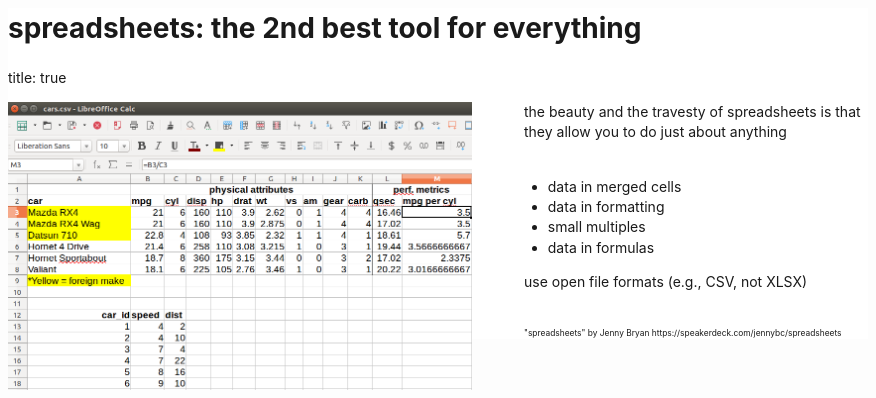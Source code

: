
spreadsheets: the 2nd best tool for everything
========================================================
title: true

<div style="float:left; width:60%; margin-top:0%;">
  <img src="./figures/spreadsheet_hidden_data.png" width="90%"" style="background-color:transparent; border:0px; box-shadow:none;"></img>
</div>

<div style="float: right; width: 40%;">
  the beauty and the travesty of spreadsheets is that they allow you to do just about anything
  <br>
  <br>
    <ul>
      <li>data in merged cells</li>
      <li>data in formatting</li>
      <li>small multiples</li>
      <li>data in formulas</li>
    </ul>
    <p>use open file formats (e.g., CSV, not XLSX)</p>
  <br>
</div>


<div class="footer" style="font-size:60%;">
  <hr>
  <p>"spreadsheets" by Jenny Bryan https://speakerdeck.com/jennybc/spreadsheets</p>
</div>
